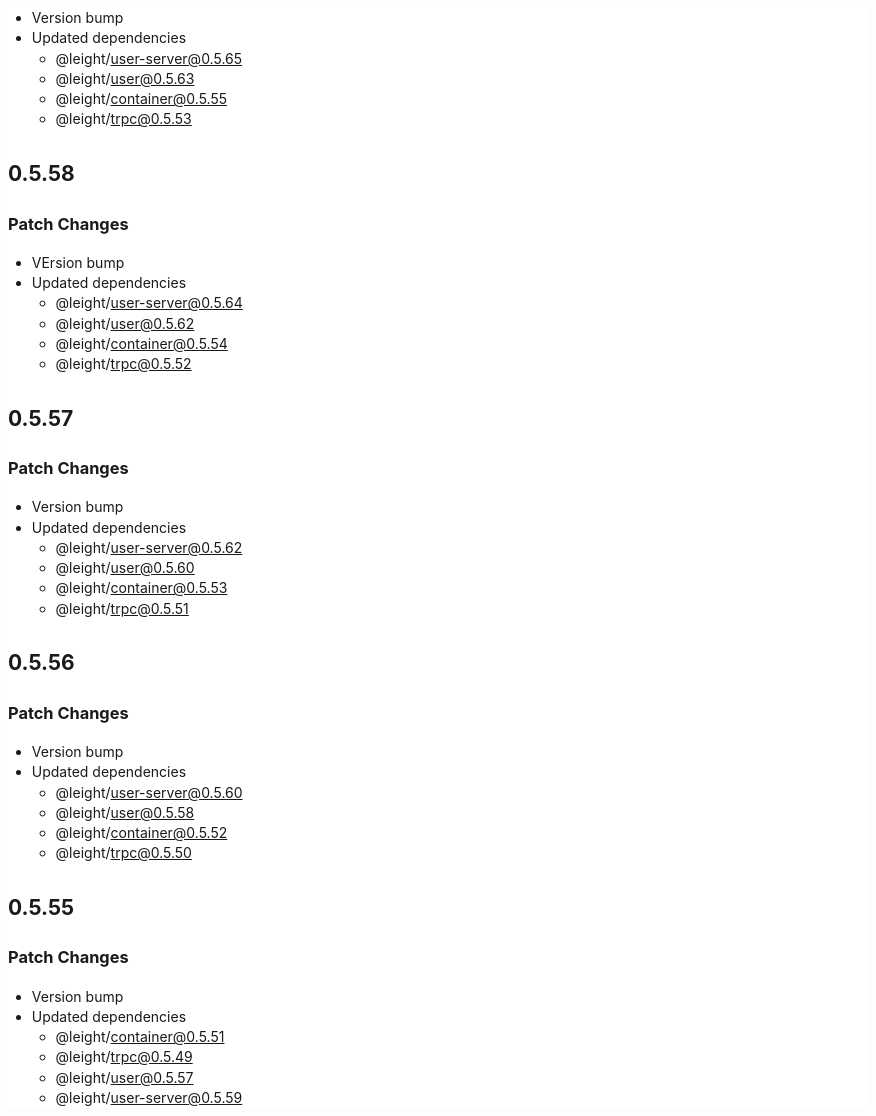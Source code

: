 - Version bump
- Updated dependencies
  - @leight/user-server@0.5.65
  - @leight/user@0.5.63
  - @leight/container@0.5.55
  - @leight/trpc@0.5.53

## 0.5.58

### Patch Changes

- VErsion bump
- Updated dependencies
  - @leight/user-server@0.5.64
  - @leight/user@0.5.62
  - @leight/container@0.5.54
  - @leight/trpc@0.5.52

## 0.5.57

### Patch Changes

- Version bump
- Updated dependencies
  - @leight/user-server@0.5.62
  - @leight/user@0.5.60
  - @leight/container@0.5.53
  - @leight/trpc@0.5.51

## 0.5.56

### Patch Changes

- Version bump
- Updated dependencies
  - @leight/user-server@0.5.60
  - @leight/user@0.5.58
  - @leight/container@0.5.52
  - @leight/trpc@0.5.50

## 0.5.55

### Patch Changes

- Version bump
- Updated dependencies
  - @leight/container@0.5.51
  - @leight/trpc@0.5.49
  - @leight/user@0.5.57
  - @leight/user-server@0.5.59
